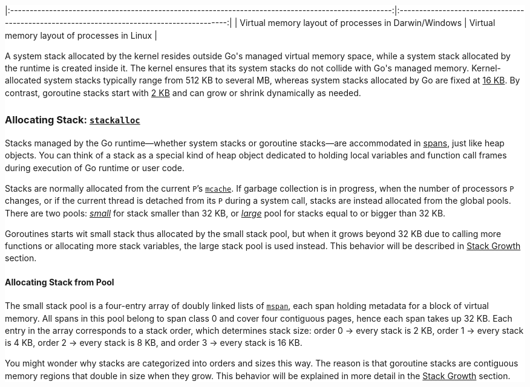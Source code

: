 |:--------------------------------------------------------------------------------------------------:|:-----------------------------------------------------------------------------------------:|
|                        Virtual memory layout of processes in Darwin/Windows                        |                        Virtual memory layout of processes in Linux                        |

A system stack allocated by the kernel resides outside Go's managed virtual memory space, while a system stack allocated by the runtime is created inside it.
The kernel ensures that its system stacks do not collide with Go's managed memory.
Kernel-allocated system stacks typically range from 512 KB to several MB, whereas system stacks allocated by Go are fixed at [16 KB](https://github.com/golang/go/blob/3901409b5d0fb7c85a3e6730a59943cc93b2835c/src/runtime/proc.go#L2242-L2242).
By contrast, goroutine stacks start with [2 KB](https://github.com/golang/go/blob/3901409b5d0fb7c85a3e6730a59943cc93b2835c/src/runtime/proc.go#L5044-L5044) and can grow or shrink dynamically as needed.

### Allocating Stack: [`stackalloc`](https://github.com/golang/go/blob/3901409b5d0fb7c85a3e6730a59943cc93b2835c/src/runtime/stack.go#L330-L438)

Stacks managed by the Go runtime—whether system stacks or goroutine stacks—are accommodated in [spans](#span-and-size-class), just like heap objects.
You can think of a stack as a special kind of heap object dedicated to holding local variables and function call frames during execution of Go runtime or user code.

Stacks are normally allocated from the current `P`’s [`mcache`]().
If garbage collection is in progress, when the number of processors `P` changes, or if the current thread is detached from its `P` during a system call, stacks are instead allocated from the global pools.
There are two pools: [*small*](https://github.com/golang/go/blob/3901409b5d0fb7c85a3e6730a59943cc93b2835c/src/runtime/stack.go#L144-L153) for stack smaller than 32 KB, or [*large*](https://github.com/golang/go/blob/3901409b5d0fb7c85a3e6730a59943cc93b2835c/src/runtime/stack.go#L161-L165) pool for stacks equal to or bigger than 32 KB.

Goroutines starts wit small stack thus allocated by the small stack pool, but when it grows beyond 32 KB due to calling more functions or allocating more stack variables, the large stack pool is used instead.
This behavior will be described in [Stack Growth](#stack-growth) section.

#### Allocating Stack from Pool

The small stack pool is a four-entry array of doubly linked lists of [`mspan`](), each span holding metadata for a block of virtual memory.
All spans in this pool belong to span class 0 and cover four contiguous pages, hence each span takes up 32 KB. 
Each entry in the array corresponds to a stack order, which determines stack size: order 0 → every stack is 2 KB, order 1 → every stack is 4 KB, order 2 → every stack is 8 KB, and order 3 → every stack is 16 KB.

You might wonder why stacks are categorized into orders and sizes this way.
The reason is that goroutine stacks are contiguous memory regions that double in size when they grow.
This behavior will be explained in more detail in the [Stack Growth](#stack-growth) section.
